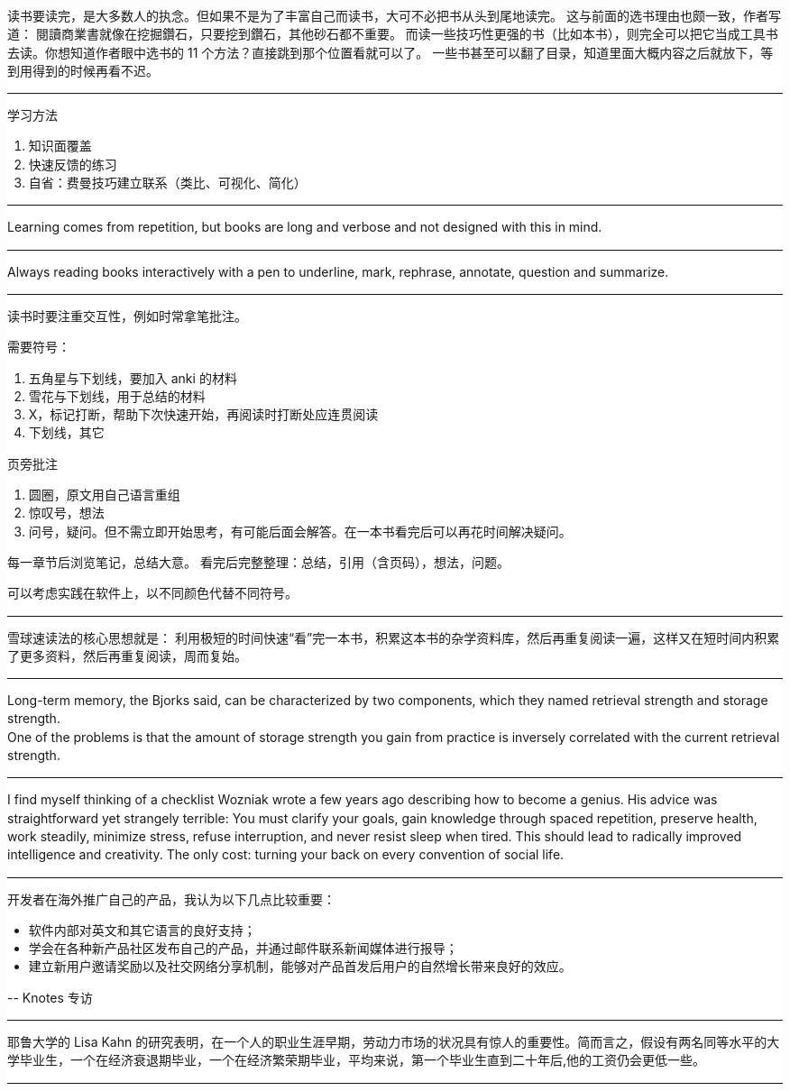 读书要读完，是大多数人的执念。但如果不是为了丰富自己而读书，大可不必把书从头到尾地读完。 这与前面的选书理由也颇一致，作者写道： 閱讀商業書就像在挖掘鑽石，只要挖到鑽石，其他砂石都不重要。 而读一些技巧性更强的书（比如本书），则完全可以把它当成工具书去读。你想知道作者眼中选书的 11 个方法？直接跳到那个位置看就可以了。 一些书甚至可以翻了目录，知道里面大概内容之后就放下，等到用得到的时候再看不迟。
___
学习方法

1. 知识面覆盖
2. 快速反馈的练习
3. 自省：费曼技巧建立联系（类比、可视化、简化）
___
Learning comes from repetition, but books are long and verbose and not designed with this in mind.
___
Always reading books interactively with a pen to underline, mark, rephrase, annotate, question and summarize.
___
读书时要注重交互性，例如时常拿笔批注。

需要符号：
1. 五角星与下划线，要加入 anki 的材料
2. 雪花与下划线，用于总结的材料
3. X，标记打断，帮助下次快速开始，再阅读时打断处应连贯阅读
4. 下划线，其它

页旁批注
1. 圆圈，原文用自己语言重组
2. 惊叹号，想法
3. 问号，疑问。但不需立即开始思考，有可能后面会解答。在一本书看完后可以再花时间解决疑问。

每一章节后浏览笔记，总结大意。
看完后完整整理：总结，引用（含页码），想法，问题。

可以考虑实践在软件上，以不同颜色代替不同符号。
___
雪球速读法的核心思想就是： 利用极短的时间快速“看”完一本书，积累这本书的杂学资料库，然后再重复阅读一遍，这样又在短时间内积累了更多资料，然后再重复阅读，周而复始。
___
Long-term memory, the Bjorks said, can be characterized by two components, which they named retrieval strength and storage strength.  
One of the problems is that the amount of storage strength you gain from practice is inversely correlated with the current retrieval strength.
___
I find myself thinking of a checklist Wozniak wrote a few years ago describing how to become a genius. His advice was straightforward yet strangely terrible: You must clarify your goals, gain knowledge through spaced repetition, preserve health, work steadily, minimize stress, refuse interruption, and never resist sleep when tired. This should lead to radically improved intelligence and creativity. The only cost: turning your back on every convention of social life.
___
开发者在海外推广自己的产品，我认为以下几点比较重要：

* 软件内部对英文和其它语言的良好支持；
* 学会在各种新产品社区发布自己的产品，并通过邮件联系新闻媒体进行报导；
* 建立新用户邀请奖励以及社交网络分享机制，能够对产品首发后用户的自然增长带来良好的效应。

-- Knotes 专访
___
耶鲁大学的 Lisa Kahn 的研究表明，在一个人的职业生涯早期，劳动力市场的状况具有惊人的重要性。简而言之，假设有两名同等水平的大学毕业生，一个在经济衰退期毕业，一个在经济繁荣期毕业，平均来说，第一个毕业生直到二十年后,他的工资仍会更低一些。
___